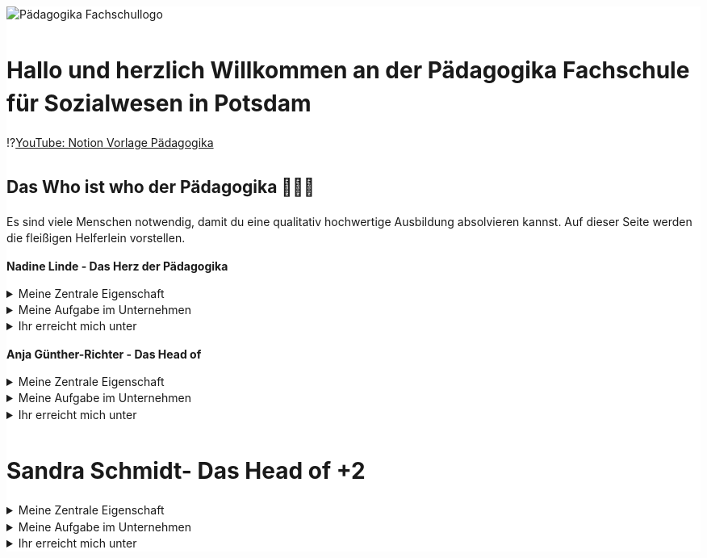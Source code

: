 
![Pädagogika Fachschullogo](https://paedagogika-fachschule.de/media/paedagogika-fachschule-weblogo.png)

# Hallo und herzlich Willkommen an der Pädagogika Fachschule für Sozialwesen in Potsdam 

!?[YouTube: Notion Vorlage Pädagogika](https://www.youtube.com/watch?v=6Ih5EJC0iig)
## Das Who ist who der Pädagogika 🧑‍🤝‍🧑

Es sind viele Menschen notwendig, damit du eine qualitativ hochwertige Ausbildung absolvieren kannst. Auf dieser Seite werden die fleißigen Helferlein vorstellen.

**Nadine Linde - Das Herz der Pädagogika**

<iframe width="560" height="315" src="https://www.youtube.com/embed/tVYxIDDDNzY?si=s4MOPGKicddag_Be" title="YouTube video player" frameborder="0" allow="accelerometer; autoplay; clipboard-write; encrypted-media; gyroscope; picture-in-picture; web-share" allowfullscreen></iframe>

<details><summary>Meine Zentrale Eigenschaft</summary></details>

<details><summary>Meine Aufgabe im Unternehmen</summary></details>

<details><summary>Ihr erreicht mich unter</summary></details>

</section>





**Anja Günther-Richter - Das Head of**

![Anja Günther-Richter](https://paedagogika.com/paedagogika/team/index.php?rex_media_type=tinymcewysiwyg&rex_media_file=anja-guenther.jpg)

<iframe width="560" height="315" src="https://www.youtube.com/embed/bOIYYzZujyo?si=PQpxu1MviMIB57wZ" title="YouTube video player" frameborder="0" allow="accelerometer; autoplay; clipboard-write; encrypted-media; gyroscope; picture-in-picture; web-share" referrerpolicy="strict-origin-when-cross-origin" allowfullscreen></iframe>

<details><summary>Meine Zentrale Eigenschaft</summary></details>

<details><summary>Meine Aufgabe im Unternehmen</summary></details>

<details><summary>Ihr erreicht mich unter</summary></details>





**Sandra Schmidt- Das Head of +2**
===

![Sandra Schmidt](https://paedagogika.com/paedagogika/team/index.php?rex_media_type=tinymcewysiwyg&rex_media_file=sandra-schmidt.jpg)

<details><summary>Meine Zentrale Eigenschaft</summary></details>

<details><summary>Meine Aufgabe im Unternehmen</summary></details>

<details><summary>Ihr erreicht mich unter</summary></details>
